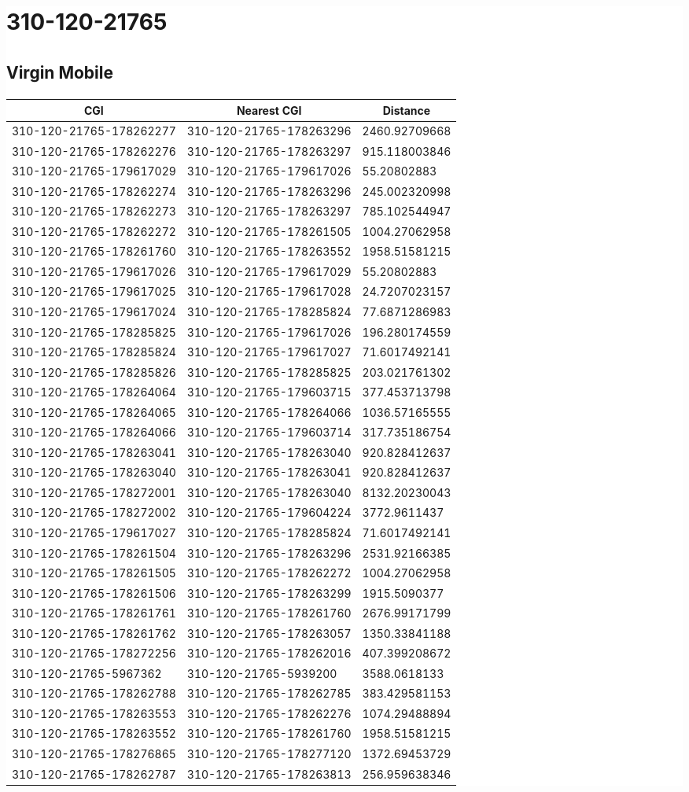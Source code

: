 # 310-120-21765
## Virgin Mobile


| CGI | Nearest CGI | Distance |
|-----|-------------|----------|
| 310-120-21765-178262277 | 310-120-21765-178263296 | 2460.92709668 |
| 310-120-21765-178262276 | 310-120-21765-178263297 | 915.118003846 |
| 310-120-21765-179617029 | 310-120-21765-179617026 | 55.20802883 |
| 310-120-21765-178262274 | 310-120-21765-178263296 | 245.002320998 |
| 310-120-21765-178262273 | 310-120-21765-178263297 | 785.102544947 |
| 310-120-21765-178262272 | 310-120-21765-178261505 | 1004.27062958 |
| 310-120-21765-178261760 | 310-120-21765-178263552 | 1958.51581215 |
| 310-120-21765-179617026 | 310-120-21765-179617029 | 55.20802883 |
| 310-120-21765-179617025 | 310-120-21765-179617028 | 24.7207023157 |
| 310-120-21765-179617024 | 310-120-21765-178285824 | 77.6871286983 |
| 310-120-21765-178285825 | 310-120-21765-179617026 | 196.280174559 |
| 310-120-21765-178285824 | 310-120-21765-179617027 | 71.6017492141 |
| 310-120-21765-178285826 | 310-120-21765-178285825 | 203.021761302 |
| 310-120-21765-178264064 | 310-120-21765-179603715 | 377.453713798 |
| 310-120-21765-178264065 | 310-120-21765-178264066 | 1036.57165555 |
| 310-120-21765-178264066 | 310-120-21765-179603714 | 317.735186754 |
| 310-120-21765-178263041 | 310-120-21765-178263040 | 920.828412637 |
| 310-120-21765-178263040 | 310-120-21765-178263041 | 920.828412637 |
| 310-120-21765-178272001 | 310-120-21765-178263040 | 8132.20230043 |
| 310-120-21765-178272002 | 310-120-21765-179604224 | 3772.9611437 |
| 310-120-21765-179617027 | 310-120-21765-178285824 | 71.6017492141 |
| 310-120-21765-178261504 | 310-120-21765-178263296 | 2531.92166385 |
| 310-120-21765-178261505 | 310-120-21765-178262272 | 1004.27062958 |
| 310-120-21765-178261506 | 310-120-21765-178263299 | 1915.5090377 |
| 310-120-21765-178261761 | 310-120-21765-178261760 | 2676.99171799 |
| 310-120-21765-178261762 | 310-120-21765-178263057 | 1350.33841188 |
| 310-120-21765-178272256 | 310-120-21765-178262016 | 407.399208672 |
| 310-120-21765-5967362 | 310-120-21765-5939200 | 3588.0618133 |
| 310-120-21765-178262788 | 310-120-21765-178262785 | 383.429581153 |
| 310-120-21765-178263553 | 310-120-21765-178262276 | 1074.29488894 |
| 310-120-21765-178263552 | 310-120-21765-178261760 | 1958.51581215 |
| 310-120-21765-178276865 | 310-120-21765-178277120 | 1372.69453729 |
| 310-120-21765-178262787 | 310-120-21765-178263813 | 256.959638346 |